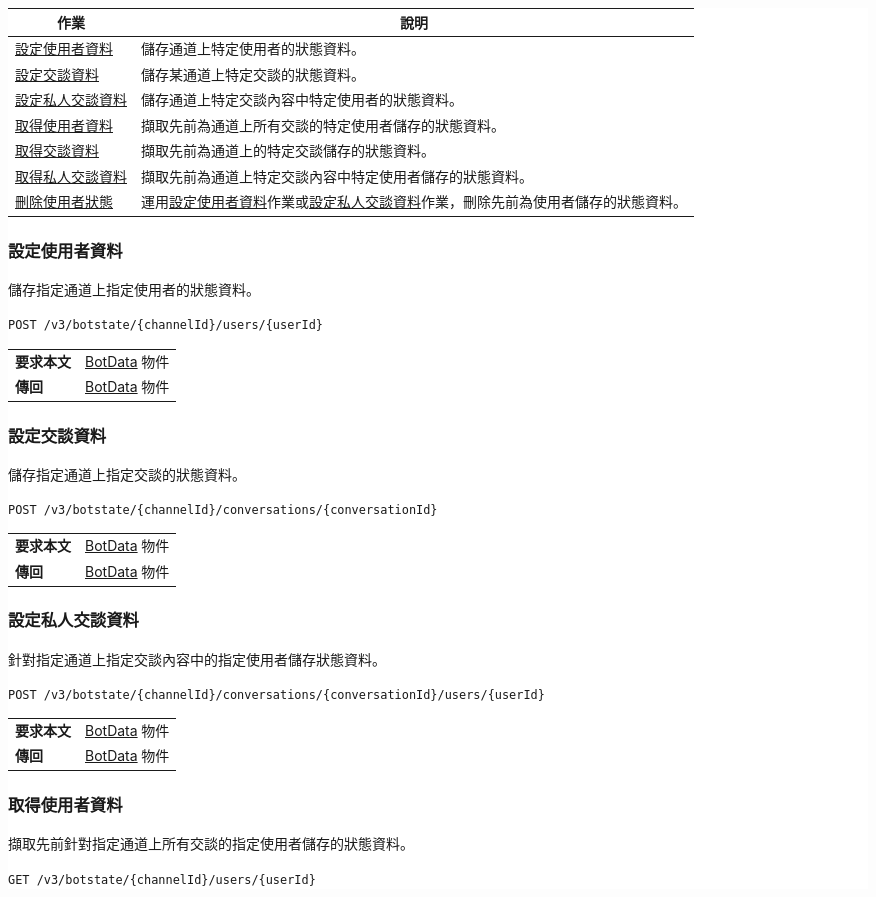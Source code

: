 | 作業 | 說明 |
|----|----|
| [設定使用者資料](#set-user-data) | 儲存通道上特定使用者的狀態資料。 | 
| [設定交談資料](#set-conversation-data) | 儲存某通道上特定交談的狀態資料。 | 
| [設定私人交談資料](#set-private-conversation-data) | 儲存通道上特定交談內容中特定使用者的狀態資料。 | 
| [取得使用者資料](#get-user-data) | 擷取先前為通道上所有交談的特定使用者儲存的狀態資料。 | 
| [取得交談資料](#get-conversation-data) | 擷取先前為通道上的特定交談儲存的狀態資料。 | 
| [取得私人交談資料](#get-private-conversation-data) | 擷取先前為通道上特定交談內容中特定使用者儲存的狀態資料。 | 
| [刪除使用者狀態](#delete-state-for-user) | 運用[設定使用者資料](#set-user-data)作業或[設定私人交談資料](#set-private-conversation-data)作業，刪除先前為使用者儲存的狀態資料。 | 

### <a name="set-user-data"></a>設定使用者資料
儲存指定通道上指定使用者的狀態資料。
```http
POST /v3/botstate/{channelId}/users/{userId} 
```

| | |
|----|----|
| **要求本文** | [BotData](#botdata-object) 物件 |
| **傳回** | [BotData](#botdata-object) 物件 | 

### <a name="set-conversation-data"></a>設定交談資料
儲存指定通道上指定交談的狀態資料。
```http
POST /v3/botstate/{channelId}/conversations/{conversationId}
```

| | |
|----|----|
| **要求本文** | [BotData](#botdata-object) 物件 |
| **傳回** | [BotData](#botdata-object) 物件 | 

### <a name="set-private-conversation-data"></a>設定私人交談資料
針對指定通道上指定交談內容中的指定使用者儲存狀態資料。
```http
POST /v3/botstate/{channelId}/conversations/{conversationId}/users/{userId} 
```

| | |
|----|----|
| **要求本文** | [BotData](#botdata-object) 物件 |
| **傳回** | [BotData](#botdata-object) 物件 | 

### <a name="get-user-data"></a>取得使用者資料
擷取先前針對指定通道上所有交談的指定使用者儲存的狀態資料。
```http
GET /v3/botstate/{channelId}/users/{userId} 
```
